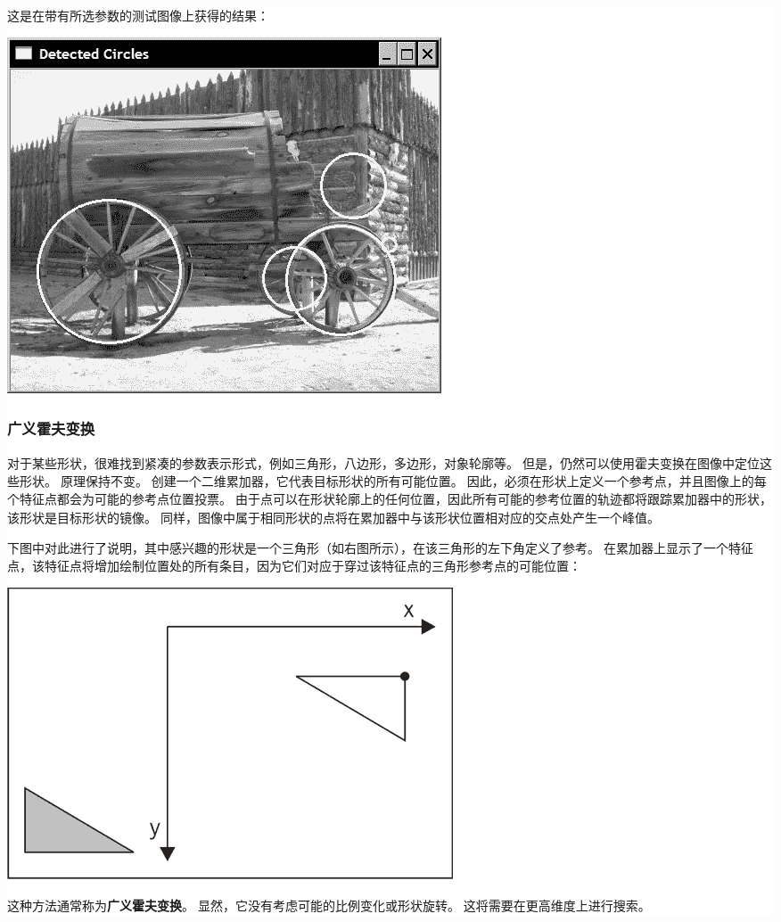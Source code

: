 这是在带有所选参数的测试图像上获得的结果：

![Detecting circles](img/3241OS_07_11.jpg)

### 广义霍夫变换

对于某些形状，很难找到紧凑的参数表示形式，例如三角形，八边形，多边形，对象轮廓等。 但是，仍然可以使用霍夫变换在图像中定位这些形状。 原理保持不变。 创建一个二维累加器，它代表目标形状的所有可能位置。 因此，必须在形状上定义一个参考点，并且图像上的每个特征点都会为可能的参考点位置投票。 由于点可以在形状轮廓上的任何位置，因此所有可能的参考位置的轨迹都将跟踪累加器中的形状，该形状是目标形状的镜像。 同样，图像中属于相同形状的点将在累加器中与该形状位置相对应的交点处产生一个峰值。

下图中对此进行了说明，其中感兴趣的形状是一个三角形（如右图所示），在该三角形的左下角定义了参考。 在累加器上显示了一个特征点，该特征点将增加绘制位置处的所有条目，因为它们对应于穿过该特征点的三角形参考点的可能位置：

![Generalized Hough transform](img/3241OS_07_12.jpg)

这种方法通常称为**广义霍夫变换**。 显然，它没有考虑可能的比例变化或形状旋转。 这将需要在更高维度上进行搜索。
